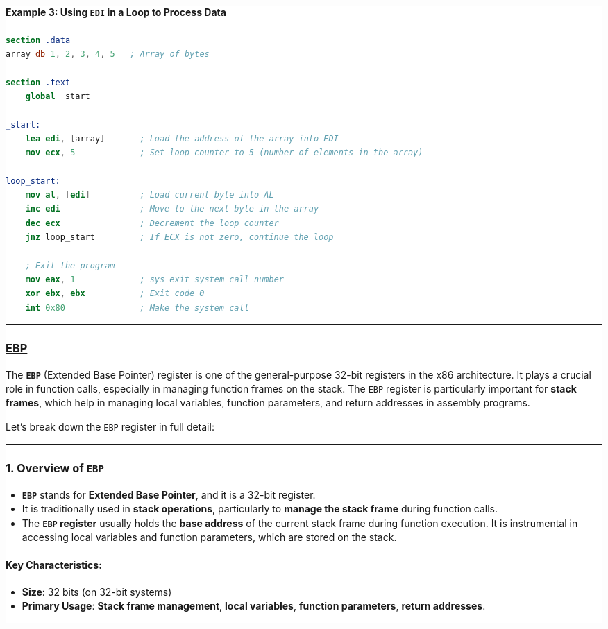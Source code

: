 #### Example 3: Using **`EDI`** in a Loop to Process Data
```nasm
section .data
array db 1, 2, 3, 4, 5   ; Array of bytes

section .text
    global _start

_start:
    lea edi, [array]       ; Load the address of the array into EDI
    mov ecx, 5             ; Set loop counter to 5 (number of elements in the array)

loop_start:
    mov al, [edi]          ; Load current byte into AL
    inc edi                ; Move to the next byte in the array
    dec ecx                ; Decrement the loop counter
    jnz loop_start         ; If ECX is not zero, continue the loop

    ; Exit the program
    mov eax, 1             ; sys_exit system call number
    xor ebx, ebx           ; Exit code 0
    int 0x80               ; Make the system call
```

---

### [EBP](#ebp)

The **`EBP`** (Extended Base Pointer) register is one of the general-purpose 32-bit registers in the x86 architecture. It plays a crucial role in function calls, especially in managing function frames on the stack. The `EBP` register is particularly important for **stack frames**, which help in managing local variables, function parameters, and return addresses in assembly programs.

Let’s break down the `EBP` register in full detail:

---

### 1. **Overview of `EBP`**

- **`EBP`** stands for **Extended Base Pointer**, and it is a 32-bit register.
- It is traditionally used in **stack operations**, particularly to **manage the stack frame** during function calls.
- The **`EBP` register** usually holds the **base address** of the current stack frame during function execution. It is instrumental in accessing local variables and function parameters, which are stored on the stack.

#### Key Characteristics:
- **Size**: 32 bits (on 32-bit systems)
- **Primary Usage**: **Stack frame management**, **local variables**, **function parameters**, **return addresses**.

---
